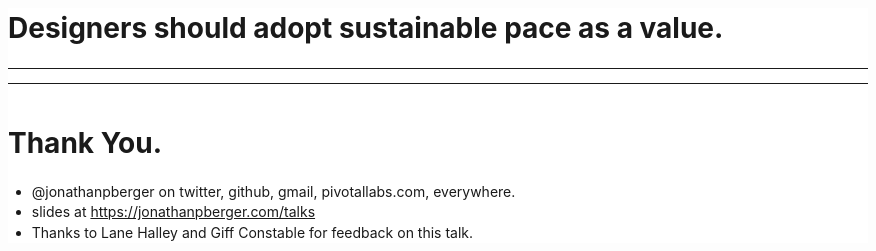 # Designers should adopt sustainable pace as a value.

---

---

# Thank You.

- @jonathanpberger on twitter, github, gmail, pivotallabs.com, everywhere.
- slides at <https://jonathanpberger.com/talks>
- Thanks to Lane Halley and Giff Constable for feedback on this talk.
